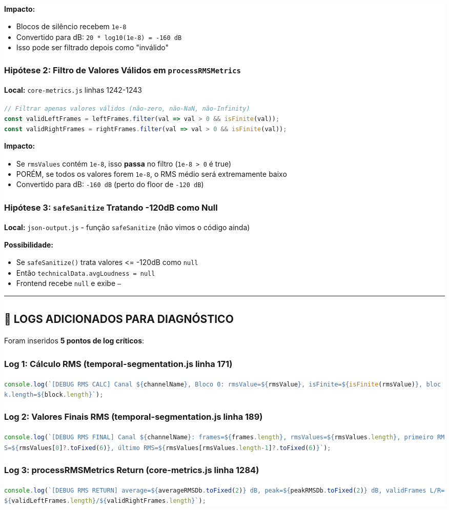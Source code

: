 **Impacto:**
- Blocos de silêncio recebem `1e-8`
- Convertido para dB: `20 * log10(1e-8) = -160 dB`
- Isso pode ser filtrado depois como "inválido"

### Hipótese 2: Filtro de Valores Válidos em `processRMSMetrics`

**Local:** `core-metrics.js` linhas 1242-1243

```javascript
// Filtrar apenas valores válidos (não-zero, não-NaN, não-Infinity)
const validLeftFrames = leftFrames.filter(val => val > 0 && isFinite(val));
const validRightFrames = rightFrames.filter(val => val > 0 && isFinite(val));
```

**Impacto:**
- Se `rmsValues` contém `1e-8`, isso **passa** no filtro (`1e-8 > 0` é true)
- PORÉM, se todos os valores forem `1e-8`, o RMS médio será extremamente baixo
- Convertido para dB: `-160 dB` (perto do floor de `-120 dB`)

### Hipótese 3: `safeSanitize` Tratando -120dB como Null

**Local:** `json-output.js` - função `safeSanitize` (não vimos o código ainda)

**Possibilidade:**
- Se `safeSanitize()` trata valores <= -120dB como `null`
- Então `technicalData.avgLoudness = null`
- Frontend recebe `null` e exibe `—`

---

## 🔬 LOGS ADICIONADOS PARA DIAGNÓSTICO

Foram inseridos **5 pontos de log críticos**:

### Log 1: Cálculo RMS (temporal-segmentation.js linha 171)
```javascript
console.log(`[DEBUG RMS CALC] Canal ${channelName}, Bloco 0: rmsValue=${rmsValue}, isFinite=${isFinite(rmsValue)}, block.length=${block.length}`);
```

### Log 2: Valores Finais RMS (temporal-segmentation.js linha 189)
```javascript
console.log(`[DEBUG RMS FINAL] Canal ${channelName}: frames=${frames.length}, rmsValues=${rmsValues.length}, primeiro RMS=${rmsValues[0]?.toFixed(6)}, último RMS=${rmsValues[rmsValues.length-1]?.toFixed(6)}`);
```

### Log 3: processRMSMetrics Return (core-metrics.js linha 1284)
```javascript
console.log(`[DEBUG RMS RETURN] average=${averageRMSDb.toFixed(2)} dB, peak=${peakRMSDb.toFixed(2)} dB, validFrames L/R=${validLeftFrames.length}/${validRightFrames.length}`);
```
